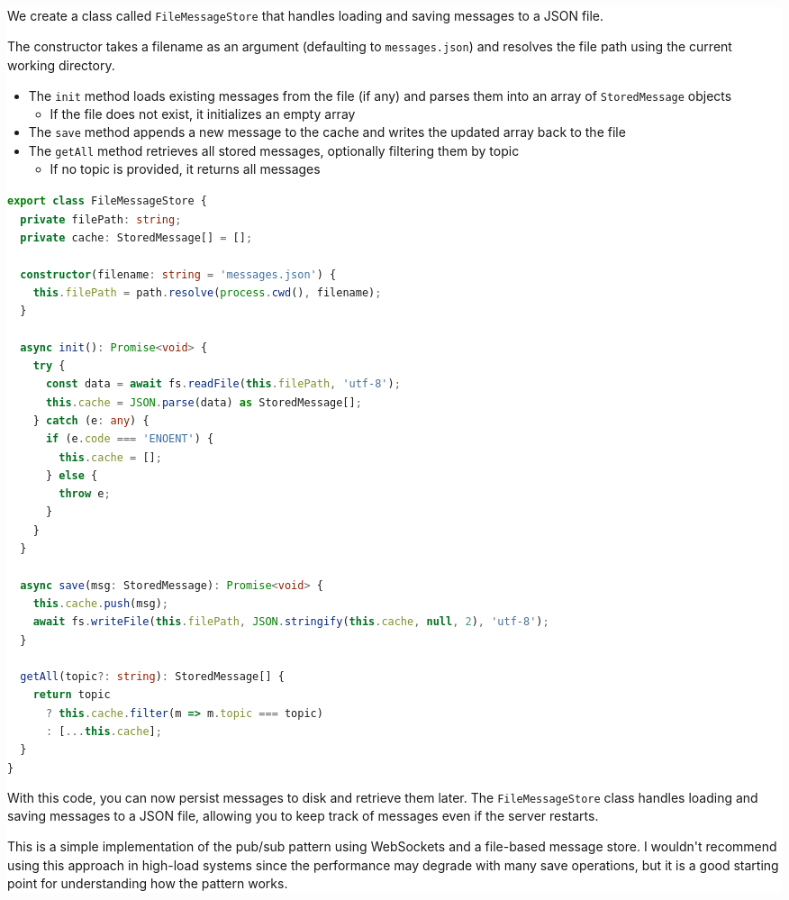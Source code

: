 We create a class called `FileMessageStore` that handles loading and saving messages to a JSON file.

The constructor takes a filename as an argument (defaulting to `messages.json`) and resolves the file path using the current working directory.

* The `init` method loads existing messages from the file (if any) and parses them into an array of `StoredMessage` objects
  * If the file does not exist, it initializes an empty array
* The `save` method appends a new message to the cache and writes the updated array back to the file
* The `getAll` method retrieves all stored messages, optionally filtering them by topic
  * If no topic is provided, it returns all messages

```typescript
export class FileMessageStore {
  private filePath: string;
  private cache: StoredMessage[] = [];

  constructor(filename: string = 'messages.json') {
    this.filePath = path.resolve(process.cwd(), filename);
  }

  async init(): Promise<void> {
    try {
      const data = await fs.readFile(this.filePath, 'utf-8');
      this.cache = JSON.parse(data) as StoredMessage[];
    } catch (e: any) {
      if (e.code === 'ENOENT') {
        this.cache = [];
      } else {
        throw e;
      }
    }
  }

  async save(msg: StoredMessage): Promise<void> {
    this.cache.push(msg);
    await fs.writeFile(this.filePath, JSON.stringify(this.cache, null, 2), 'utf-8');
  }

  getAll(topic?: string): StoredMessage[] {
    return topic
      ? this.cache.filter(m => m.topic === topic)
      : [...this.cache];
  }
}
```

With this code, you can now persist messages to disk and retrieve them later. The `FileMessageStore` class handles loading and saving messages to a JSON file, allowing you to keep track of messages even if the server restarts.

This is a simple implementation of the pub/sub pattern using WebSockets and a file-based message store. I wouldn't recommend using this approach in high-load systems since the performance may degrade with many save operations, but it is a good starting point for understanding how the pattern works.
